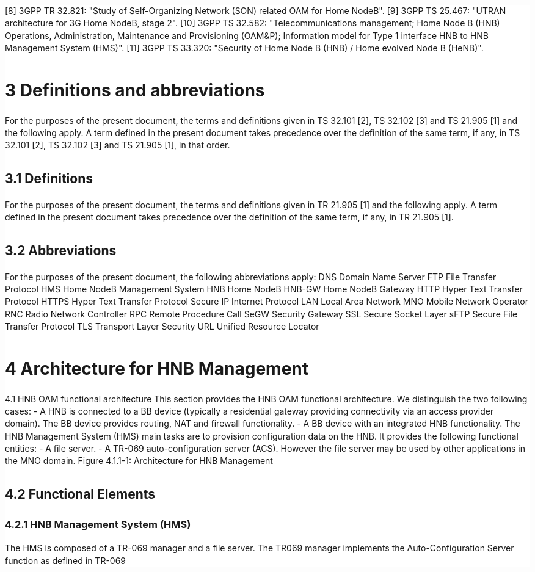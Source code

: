 [8] 3GPP TR 32.821: \"Study of Self-Organizing Network (SON) related OAM for
Home NodeB\".
[9] 3GPP TS 25.467: \"UTRAN architecture for 3G Home NodeB, stage 2\".
[10] 3GPP TS 32.582: \"Telecommunications management; Home Node B (HNB)
Operations, Administration, Maintenance and Provisioning (OAM&P); Information
model for Type 1 interface HNB to HNB Management System (HMS)\".
[11] 3GPP TS 33.320: \"Security of Home Node B (HNB) / Home evolved Node B
(HeNB)\".
# 3 Definitions and abbreviations
For the purposes of the present document, the terms and definitions given in
TS 32.101 [2], TS 32.102 [3] and TS 21.905 [1] and the following apply. A term
defined in the present document takes precedence over the definition of the
same term, if any, in TS 32.101 [2], TS 32.102 [3] and TS 21.905 [1], in that
order.
## 3.1 Definitions
For the purposes of the present document, the terms and definitions given in
TR 21.905 [1] and the following apply. A term defined in the present document
takes precedence over the definition of the same term, if any, in TR 21.905
[1].
## 3.2 Abbreviations
For the purposes of the present document, the following abbreviations apply:
DNS Domain Name Server
FTP File Transfer Protocol
HMS Home NodeB Management System
HNB Home NodeB
HNB-GW Home NodeB Gateway
HTTP Hyper Text Transfer Protocol
HTTPS Hyper Text Transfer Protocol Secure
IP Internet Protocol
LAN Local Area Network
MNO Mobile Network Operator
RNC Radio Network Controller
RPC Remote Procedure Call
SeGW Security Gateway
SSL Secure Socket Layer
sFTP Secure File Transfer Protocol
TLS Transport Layer Security
URL Unified Resource Locator
# 4 Architecture for HNB Management
4.1 HNB OAM functional architecture
This section provides the HNB OAM functional architecture. We distinguish the
two following cases:
\- A HNB is connected to a BB device (typically a residential gateway
providing connectivity via an access provider domain). The BB device provides
routing, NAT and firewall functionality.
\- A BB device with an integrated HNB functionality.
The HNB Management System (HMS) main tasks are to provision configuration data
on the HNB. It provides the following functional entities:
\- A file server.
\- A TR-069 auto-configuration server (ACS).
However the file server may be used by other applications in the MNO domain.
Figure 4.1.1-1: Architecture for HNB Management
## 4.2 Functional Elements
### 4.2.1 HNB Management System (HMS)
The HMS is composed of a TR-069 manager and a file server. The TR069 manager
implements the Auto-Configuration Server function as defined in TR-069